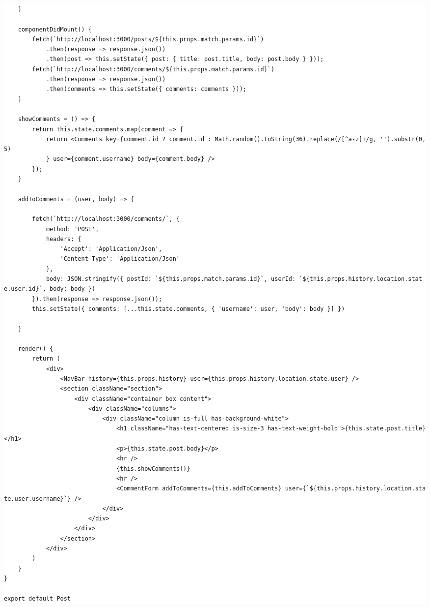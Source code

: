 ```
    }

    componentDidMount() {
        fetch(`http://localhost:3000/posts/${this.props.match.params.id}`)
            .then(response => response.json())
            .then(post => this.setState({ post: { title: post.title, body: post.body } }));
        fetch(`http://localhost:3000/comments/${this.props.match.params.id}`)
            .then(response => response.json())
            .then(comments => this.setState({ comments: comments }));
    }

    showComments = () => {
        return this.state.comments.map(comment => {
            return <Comments key={comment.id ? comment.id : Math.random().toString(36).replace(/[^a-z]+/g, '').substr(0, 5)
            } user={comment.username} body={comment.body} />
        });
    }

    addToComments = (user, body) => {

        fetch(`http://localhost:3000/comments/`, {
            method: 'POST',
            headers: {
                'Accept': 'Application/Json',
                'Content-Type': 'Application/Json'
            },
            body: JSON.stringify({ postId: `${this.props.match.params.id}`, userId: `${this.props.history.location.state.user.id}`, body: body })
        }).then(response => response.json());
        this.setState({ comments: [...this.state.comments, { 'username': user, 'body': body }] })

    }

    render() {
        return (
            <div>
                <NavBar history={this.props.history} user={this.props.history.location.state.user} />
                <section className="section">
                    <div className="container box content">
                        <div className="columns">
                            <div className="column is-full has-background-white">
                                <h1 className="has-text-centered is-size-3 has-text-weight-bold">{this.state.post.title}</h1>
                                <p>{this.state.post.body}</p>
                                <hr />
                                {this.showComments()}
                                <hr />
                                <CommentForm addToComments={this.addToComments} user={`${this.props.history.location.state.user.username}`} />
                            </div>
                        </div>
                    </div>
                </section>
            </div>
        )
    }
}

export default Post
```